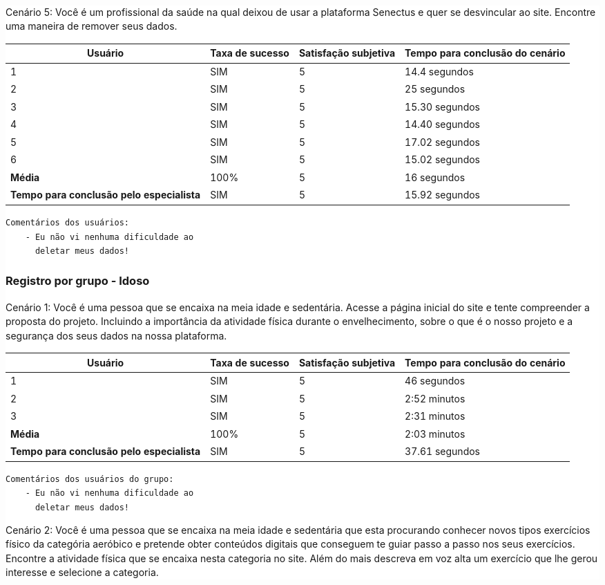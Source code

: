 Cenário 5: Você é um profissional da saúde na qual deixou de usar a plataforma Senectus e quer se desvincular ao site. Encontre uma maneira de remover seus dados.


| Usuário | Taxa de sucesso | Satisfação subjetiva | Tempo para conclusão do cenário |
|---------|-----------------|----------------------|---------------------------------|
| 1       | SIM             | 5                    | 14.4 segundos                          |
| 2       | SIM             | 5                    | 25 segundos                          |
| 3       | SIM             | 5                    | 15.30 segundos                          |
| 4       | SIM             | 5                    | 14.40 segundos                          |
| 5       | SIM             | 5                    | 17.02 segundos                          |
| 6       | SIM             | 5                    | 15.02 segundos                          |
| **Média**     | 100%           | 5                | 16 segundos                           |
| **Tempo para conclusão pelo especialista** | SIM | 5 | 15.92 segundos |


    Comentários dos usuários: 
        - Eu não vi nenhuma dificuldade ao 
          deletar meus dados!

### Registro por grupo - Idoso

Cenário 1: Você é uma pessoa que se encaixa na meia idade e sedentária. Acesse a página inicial do site e tente compreender a proposta do projeto. Incluindo a importância da atividade física durante o envelhecimento, sobre o que é o nosso projeto e a segurança dos seus dados na nossa plataforma.


| Usuário | Taxa de sucesso | Satisfação subjetiva | Tempo para conclusão do cenário |
|---------|-----------------|----------------------|---------------------------------|
| 1       | SIM             | 5                    | 46 segundos             |
| 2       | SIM             | 5                    | 2:52 minutos                  |
| 3       | SIM             | 5                    | 2:31 minutos                  |
| **Média**     | 100%           | 5                | 2:03 minutos                           |
| **Tempo para conclusão pelo especialista** | SIM | 5 | 37.61 segundos |

    Comentários dos usuários do grupo: 
        - Eu não vi nenhuma dificuldade ao 
          deletar meus dados!


Cenário 2: Você é uma pessoa que se encaixa na meia idade e sedentária que esta procurando conhecer novos tipos exercícios físico da categória aeróbico e pretende obter conteúdos digitais que conseguem te guiar passo a passo nos seus exercícios. Encontre a atividade física que se encaixa nesta categoria no site. Além do mais descreva em voz alta um exercício que lhe gerou interesse e selecione a categoria.

